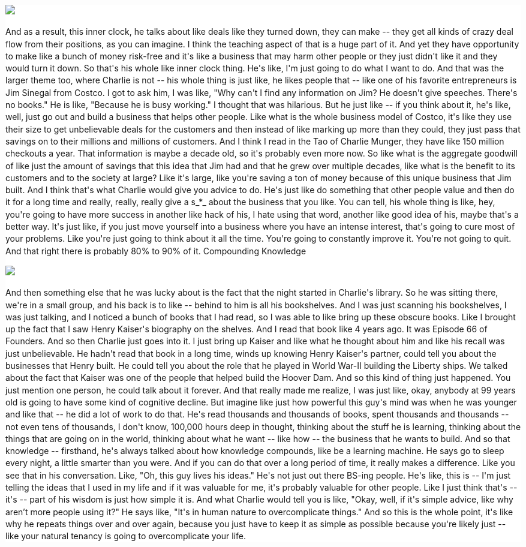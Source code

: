![](https://www.foundersnotes.com/static/images/new_icons/chevron-down-alt-thin.svg)

And as a result, this inner clock, he talks about like deals like they turned down, they can make -- they get all kinds of crazy deal flow from their positions, as you can imagine. I think the teaching aspect of that is a huge part of it. And yet they have opportunity to make like a bunch of money risk-free and it's like a business that may harm other people or they just didn't like it and they would turn it down. So that's his whole like inner clock thing. He's like, I'm just going to do what I want to do. And that was the larger theme too, where Charlie is not -- his whole thing is just like, he likes people that -- like one of his favorite entrepreneurs is Jim Sinegal from Costco. I got to ask him, I was like, "Why can't I find any information on Jim? He doesn't give speeches. There's no books." He is like, "Because he is busy working." I thought that was hilarious. But he just like -- if you think about it, he's like, well, just go out and build a business that helps other people. Like what is the whole business model of Costco, it's like they use their size to get unbelievable deals for the customers and then instead of like marking up more than they could, they just pass that savings on to their millions and millions of customers. And I think I read in the Tao of Charlie Munger, they have like 150 million checkouts a year. That information is maybe a decade old, so it's probably even more now. So like what is the aggregate goodwill of like just the amount of savings that this idea that Jim had and that he grew over multiple decades, like what is the benefit to its customers and to the society at large? Like it's large, like you're saving a ton of money because of this unique business that Jim built. And I think that's what Charlie would give you advice to do. He's just like do something that other people value and then do it for a long time and really, really, really give a s_*_ about the business that you like. You can tell, his whole thing is like, hey, you're going to have more success in another like hack of his, I hate using that word, another like good idea of his, maybe that's a better way. It's just like, if you just move yourself into a business where you have an intense interest, that's going to cure most of your problems. Like you're just going to think about it all the time. You're going to constantly improve it. You're not going to quit. And that right there is probably 80% to 90% of it. Compounding Knowledge

![](https://www.foundersnotes.com/static/images/new_icons/chevron-down-alt-thin.svg)

And then something else that he was lucky about is the fact that the night started in Charlie's library. So he was sitting there, we're in a small group, and his back is to like -- behind to him is all his bookshelves. And I was just scanning his bookshelves, I was just talking, and I noticed a bunch of books that I had read, so I was able to like bring up these obscure books. Like I brought up the fact that I saw Henry Kaiser's biography on the shelves. And I read that book like 4 years ago. It was Episode 66 of Founders. And so then Charlie just goes into it. I just bring up Kaiser and like what he thought about him and like his recall was just unbelievable. He hadn't read that book in a long time, winds up knowing Henry Kaiser's partner, could tell you about the businesses that Henry built. He could tell you about the role that he played in World War-II building the Liberty ships. We talked about the fact that Kaiser was one of the people that helped build the Hoover Dam. And so this kind of thing just happened. You just mention one person, he could talk about it forever. And that really made me realize, I was just like, okay, anybody at 99 years old is going to have some kind of cognitive decline. But imagine like just how powerful this guy's mind was when he was younger and like that -- he did a lot of work to do that. He's read thousands and thousands of books, spent thousands and thousands -- not even tens of thousands, I don't know, 100,000 hours deep in thought, thinking about the stuff he is learning, thinking about the things that are going on in the world, thinking about what he want -- like how -- the business that he wants to build. And so that knowledge -- firsthand, he's always talked about how knowledge compounds, like be a learning machine. He says go to sleep every night, a little smarter than you were. And if you can do that over a long period of time, it really makes a difference. Like you see that in his conversation. Like, "Oh, this guy lives his ideas." He's not just out there BS-ing people. He's like, this is -- I'm just telling the ideas that I used in my life and if it was valuable for me, it's probably valuable for other people. Like I just think that's -- it's -- part of his wisdom is just how simple it is. And what Charlie would tell you is like, "Okay, well, if it's simple advice, like why aren’t more people using it?" He says like, "It's in human nature to overcomplicate things." And so this is the whole point, it's like why he repeats things over and over again, because you just have to keep it as simple as possible because you're likely just -- like your natural tenancy is going to overcomplicate your life.
